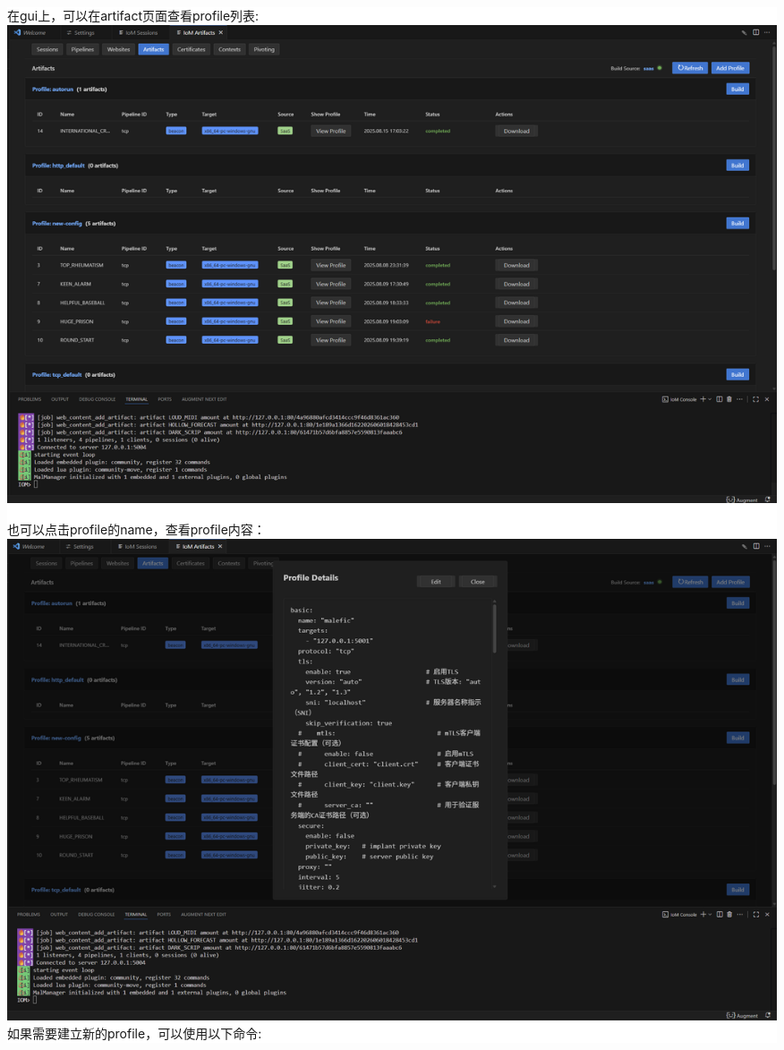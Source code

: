 在gui上，可以在artifact页面查看profile列表:
![image-20250817182427224752](/IoM/assets/usage/build/profile_list_gui.png)

也可以点击profile的name，查看profile内容：
![image-20250817182527224752](/IoM/assets/usage/build/profile_detail.png)
如果需要建立新的profile，可以使用以下命令:

